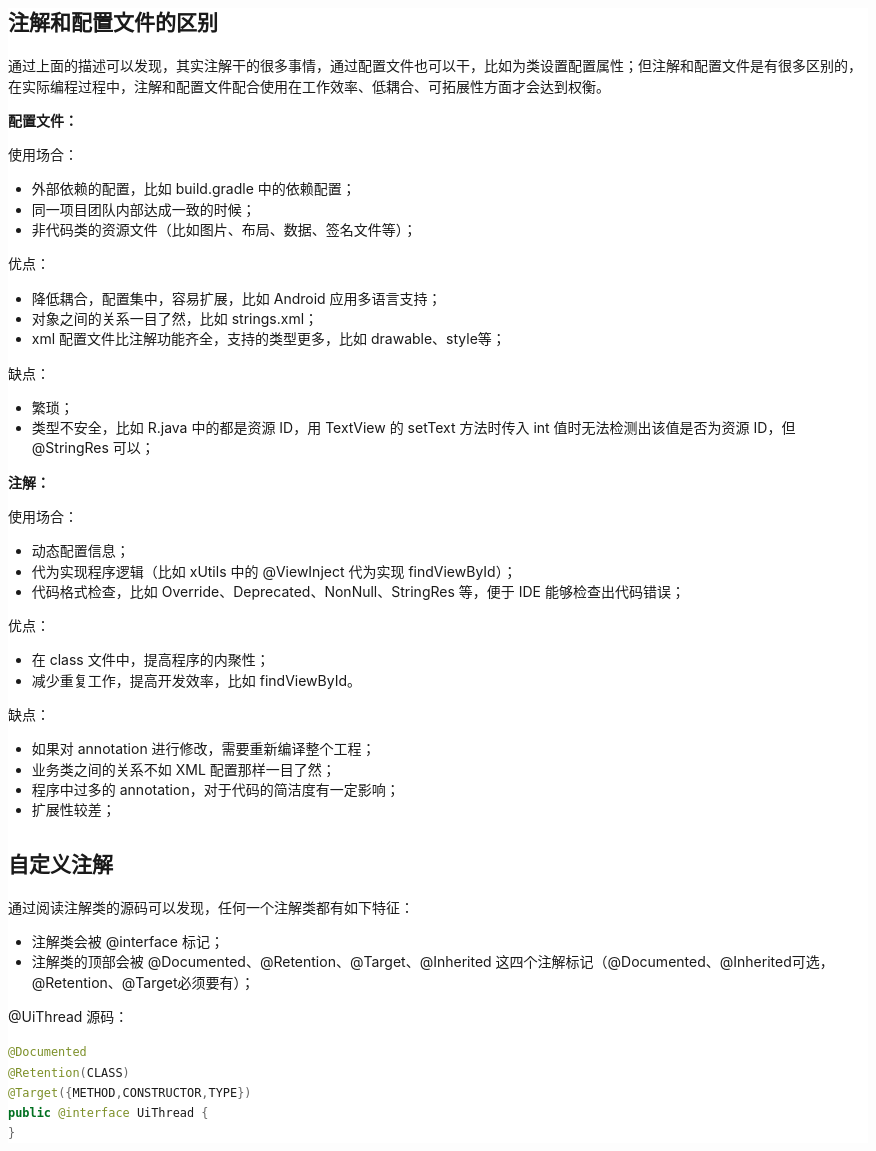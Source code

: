 ## 注解和配置文件的区别

通过上面的描述可以发现，其实注解干的很多事情，通过配置文件也可以干，比如为类设置配置属性；但注解和配置文件是有很多区别的，在实际编程过程中，注解和配置文件配合使用在工作效率、低耦合、可拓展性方面才会达到权衡。

**配置文件：**

使用场合：

- 外部依赖的配置，比如 build.gradle 中的依赖配置；
- 同一项目团队内部达成一致的时候；
- 非代码类的资源文件（比如图片、布局、数据、签名文件等）；

优点：

- 降低耦合，配置集中，容易扩展，比如 Android 应用多语言支持；
- 对象之间的关系一目了然，比如 strings.xml；
- xml 配置文件比注解功能齐全，支持的类型更多，比如 drawable、style等；

缺点：

- 繁琐；
- 类型不安全，比如 R.java 中的都是资源 ID，用 TextView 的 setText 方法时传入 int 值时无法检测出该值是否为资源 ID，但 @StringRes 可以；

**注解：**

使用场合：

- 动态配置信息；
- 代为实现程序逻辑（比如 xUtils 中的 @ViewInject 代为实现 findViewById）；
- 代码格式检查，比如 Override、Deprecated、NonNull、StringRes 等，便于 IDE 能够检查出代码错误；

优点：

- 在 class 文件中，提高程序的内聚性；
- 减少重复工作，提高开发效率，比如 findViewById。

缺点：

- 如果对 annotation 进行修改，需要重新编译整个工程；
- 业务类之间的关系不如 XML 配置那样一目了然；
- 程序中过多的 annotation，对于代码的简洁度有一定影响；
- 扩展性较差；



## 自定义注解

通过阅读注解类的源码可以发现，任何一个注解类都有如下特征：

- 注解类会被 @interface 标记；
- 注解类的顶部会被 @Documented、@Retention、@Target、@Inherited 这四个注解标记（@Documented、@Inherited可选，@Retention、@Target必须要有）；

@UiThread 源码：

```java
@Documented
@Retention(CLASS)
@Target({METHOD,CONSTRUCTOR,TYPE})
public @interface UiThread {
}
```
